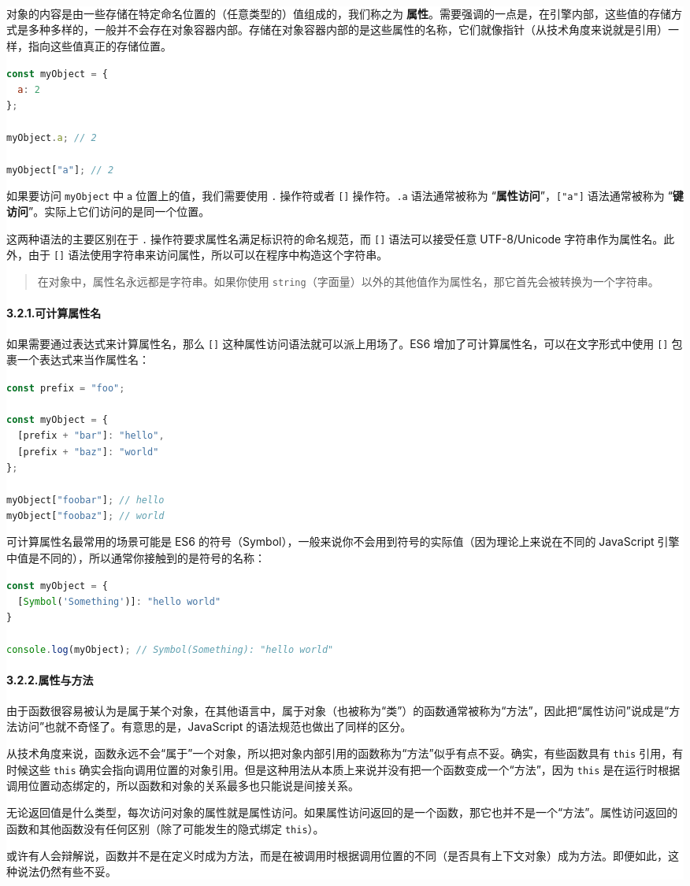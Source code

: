 对象的内容是由一些存储在特定命名位置的（任意类型的）值组成的，我们称之为 **属性**。需要强调的一点是，在引擎内部，这些值的存储方式是多种多样的，一般并不会存在对象容器内部。存储在对象容器内部的是这些属性的名称，它们就像指针（从技术角度来说就是引用）一样，指向这些值真正的存储位置。

```js
const myObject = {
  a: 2
};

myObject.a; // 2

myObject["a"]; // 2
```

如果要访问 `myObject` 中 `a` 位置上的值，我们需要使用 `.` 操作符或者 `[]` 操作符。`.a` 语法通常被称为 “**属性访问**”，`["a"]` 语法通常被称为 “**键访问**”。实际上它们访问的是同一个位置。

这两种语法的主要区别在于 `.` 操作符要求属性名满足标识符的命名规范，而 `[]` 语法可以接受任意 UTF-8/Unicode 字符串作为属性名。此外，由于 `[]` 语法使用字符串来访问属性，所以可以在程序中构造这个字符串。

> 在对象中，属性名永远都是字符串。如果你使用 `string`（字面量）以外的其他值作为属性名，那它首先会被转换为一个字符串。

#### 3.2.1.可计算属性名

如果需要通过表达式来计算属性名，那么 `[]` 这种属性访问语法就可以派上用场了。ES6 增加了可计算属性名，可以在文字形式中使用 `[]` 包裹一个表达式来当作属性名：

```js
const prefix = "foo";

const myObject = {
  [prefix + "bar"]: "hello",
  [prefix + "baz"]: "world"
};

myObject["foobar"]; // hello
myObject["foobaz"]; // world
```

可计算属性名最常用的场景可能是 ES6 的符号（Symbol），一般来说你不会用到符号的实际值（因为理论上来说在不同的 JavaScript 引擎中值是不同的），所以通常你接触到的是符号的名称：

```js
const myObject = {
  [Symbol('Something')]: "hello world"
}

console.log(myObject); // Symbol(Something): "hello world"
```

#### 3.2.2.属性与方法

由于函数很容易被认为是属于某个对象，在其他语言中，属于对象（也被称为“类”）的函数通常被称为“方法”，因此把“属性访问”说成是“方法访问”也就不奇怪了。有意思的是，JavaScript 的语法规范也做出了同样的区分。

从技术角度来说，函数永远不会“属于”一个对象，所以把对象内部引用的函数称为“方法”似乎有点不妥。确实，有些函数具有 `this` 引用，有时候这些 `this` 确实会指向调用位置的对象引用。但是这种用法从本质上来说并没有把一个函数变成一个“方法”，因为 `this` 是在运行时根据调用位置动态绑定的，所以函数和对象的关系最多也只能说是间接关系。

无论返回值是什么类型，每次访问对象的属性就是属性访问。如果属性访问返回的是一个函数，那它也并不是一个“方法”。属性访问返回的函数和其他函数没有任何区别（除了可能发生的隐式绑定 `this`）。

或许有人会辩解说，函数并不是在定义时成为方法，而是在被调用时根据调用位置的不同（是否具有上下文对象）成为方法。即便如此，这种说法仍然有些不妥。

